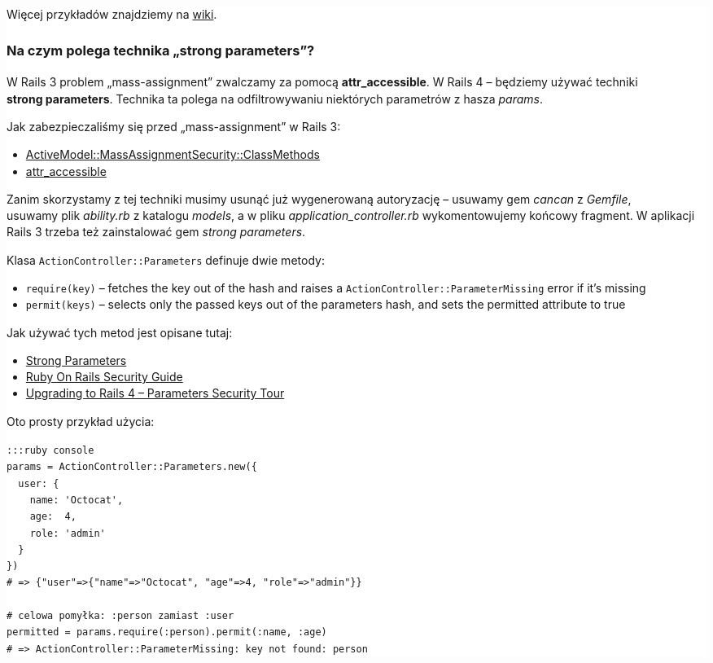 Więcej przykładów znajdziemy na [wiki](https://github.com/EppO/rolify/wiki/Usage).


### Na czym polega technika „strong parameters”?

W Rails 3 problem „mass-assignment” zwalczamy za pomocą **attr_accessible**.
W Rails 4 – będziemy używać techniki **strong parameters**.
Technika ta polega na odfiltrowywaniu niektórych parametrów z hasza *params*.

Jak zabezpieczaliśmy się przed „mass-assignment” w Rails 3:

* [ActiveModel::MassAssignmentSecurity::ClassMethods](http://api.rubyonrails.org/classes/ActiveModel/MassAssignmentSecurity/ClassMethods.html)
* [attr_accessible](http://api.rubyonrails.org/classes/ActiveModel/MassAssignmentSecurity/ClassMethods.html#method-i-attr_accessible)

Zanim skorzystamy z tej techniki musimy usunąć już wygenerowaną autoryzację –
usuwamy gem *cancan* z *Gemfile*, usuwamy plik *ability.rb*
z katalogu *models*, a w pliku *application_controller.rb*
wykomentowujemy końcowy fragment. W aplikacji Rails 3 trzeba też
zainstalować gem *strong parameters*.

Klasa `ActionController::Parameters` definuje dwie metody:

* `require(key)` – fetches the key out of the hash and raises
   a `ActionController::ParameterMissing` error if it’s missing
* `permit(keys)` – selects only the passed keys out of the parameters hash,
   and sets the permitted attribute to true

Jak używać tych metod jest opisane tutaj:

* [Strong Parameters](http://railscasts.com/episodes/371-strong-parameters)
* [Ruby On Rails Security Guide](http://edgeguides.rubyonrails.org/security.html)
* [Upgrading to Rails 4 – Parameters Security Tour](http://iconoclastlabs.com/cms/blog/posts/upgrading-to-rails-4-parameters-security-tour)

Oto prosty przykład użycia:

    :::ruby console
    params = ActionController::Parameters.new({
      user: {
        name: 'Octocat',
        age:  4,
        role: 'admin'
      }
    })
    # => {"user"=>{"name"=>"Octocat", "age"=>4, "role"=>"admin"}}

    # celowa pomyłka: :person zamiast :user
    permitted = params.require(:person).permit(:name, :age)
    # => ActionController::ParameterMissing: key not found: person
